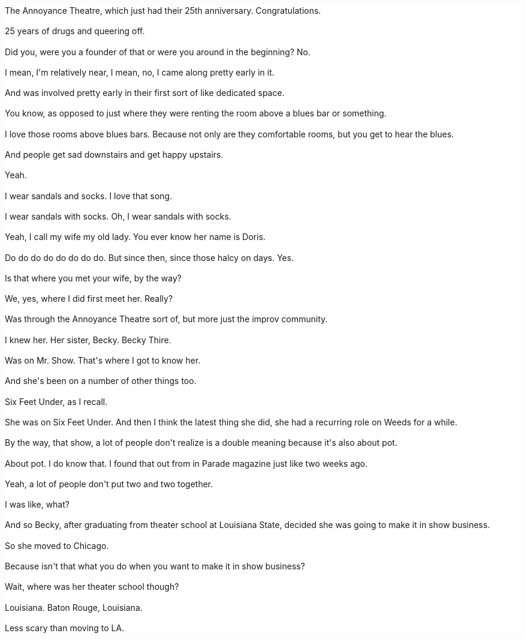 The Annoyance Theatre, which just had their 25th anniversary. Congratulations.

25 years of drugs and queering off.

Did you, were you a founder of that or were you around in the beginning? No.

I mean, I'm relatively near, I mean, no, I came along pretty early in it.

And was involved pretty early in their first sort of like dedicated space.

You know, as opposed to just where they were renting the room above a blues bar or something.

I love those rooms above blues bars. Because not only are they comfortable rooms, but you get to hear the blues.

And people get sad downstairs and get happy upstairs.

Yeah.

I wear sandals and socks. I love that song.

I wear sandals with socks. Oh, I wear sandals with socks.

Yeah, I call my wife my old lady. You ever know her name is Doris.

Do do do do do do do do. But since then, since those halcy on days. Yes.

Is that where you met your wife, by the way?

We, yes, where I did first meet her. Really?

Was through the Annoyance Theatre sort of, but more just the improv community.

I knew her. Her sister, Becky. Becky Thire.

Was on Mr. Show. That's where I got to know her.

And she's been on a number of other things too.

Six Feet Under, as I recall.

She was on Six Feet Under. And then I think the latest thing she did, she had a recurring role on Weeds for a while.

By the way, that show, a lot of people don't realize is a double meaning because it's also about pot.

About pot. I do know that. I found that out from in Parade magazine just like two weeks ago.

Yeah, a lot of people don't put two and two together.

I was like, what?

And so Becky, after graduating from theater school at Louisiana State, decided she was going to make it in show business.

So she moved to Chicago.

Because isn't that what you do when you want to make it in show business?

Wait, where was her theater school though?

Louisiana. Baton Rouge, Louisiana.

Less scary than moving to LA.
